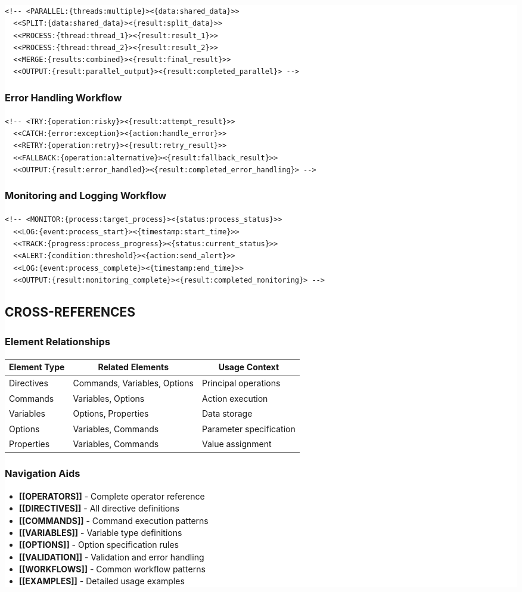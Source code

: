 ```crow
<!-- <PARALLEL:{threads:multiple}><{data:shared_data}>>
  <<SPLIT:{data:shared_data}><{result:split_data}>>
  <<PROCESS:{thread:thread_1}><{result:result_1}>>
  <<PROCESS:{thread:thread_2}><{result:result_2}>>
  <<MERGE:{results:combined}><{result:final_result}>>
  <<OUTPUT:{result:parallel_output}><{result:completed_parallel}> -->
```

### Error Handling Workflow ###

```crow
<!-- <TRY:{operation:risky}><{result:attempt_result}>>
  <<CATCH:{error:exception}><{action:handle_error}>>
  <<RETRY:{operation:retry}><{result:retry_result}>>
  <<FALLBACK:{operation:alternative}><{result:fallback_result}>>
  <<OUTPUT:{result:error_handled}><{result:completed_error_handling}> -->
```

### Monitoring and Logging Workflow ###

```crow
<!-- <MONITOR:{process:target_process}><{status:process_status}>>
  <<LOG:{event:process_start}><{timestamp:start_time}>>
  <<TRACK:{progress:process_progress}><{status:current_status}>>
  <<ALERT:{condition:threshold}><{action:send_alert}>>
  <<LOG:{event:process_complete}><{timestamp:end_time}>>
  <<OUTPUT:{result:monitoring_complete}><{result:completed_monitoring}> -->
```

## CROSS-REFERENCES ##

### Element Relationships ###

| Element Type | Related Elements | Usage Context |
|--------------|------------------|---------------|
| Directives | Commands, Variables, Options | Principal operations |
| Commands | Variables, Options | Action execution |
| Variables | Options, Properties | Data storage |
| Options | Variables, Commands | Parameter specification |
| Properties | Variables, Commands | Value assignment |

### Navigation Aids ###

- **[[OPERATORS]]** - Complete operator reference
- **[[DIRECTIVES]]** - All directive definitions
- **[[COMMANDS]]** - Command execution patterns
- **[[VARIABLES]]** - Variable type definitions
- **[[OPTIONS]]** - Option specification rules
- **[[VALIDATION]]** - Validation and error handling
- **[[WORKFLOWS]]** - Common workflow patterns
- **[[EXAMPLES]]** - Detailed usage examples
